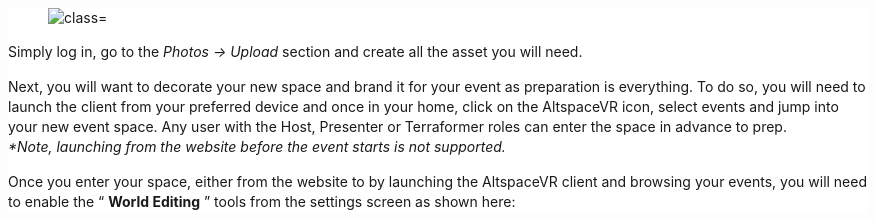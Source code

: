 <figure class="wp-block-image size-large"><img loading="lazy" width="1327" height="723" src="/assets/img/wordpress/2020/03/image-23.png?fit=660%2C360&amp;ssl=1" alt=" class=" wp-image-97947 srcset="/assets/img/wordpress/2020/03/image-23.png 1327w, /assets/img/wordpress/2020/03/image-23-300x163.png 300w, /assets/img/wordpress/2020/03/image-23-1024x558.png 1024w, /assets/img/wordpress/2020/03/image-23-768x418.png 768w, /assets/img/wordpress/2020/03/image-23-700x381.png 700w" sizes="(max-width: 1327px) 100vw, 1327px"></figure>

Simply log in, go to the _Photos -\> Upload_ section and create all the asset you will need.

Next, you will want to decorate your new space and brand it for your event as preparation is everything. To do so, you will need to launch the client from your preferred device and once in your home, click on the AltspaceVR icon, select events and jump into your new event space. Any user with the Host, Presenter or Terraformer roles can enter the space in advance to prep.  
_\*Note, launching from the website before the event starts is not supported._

Once you enter your space, either from the website to by launching the AltspaceVR client and browsing your events, you will need to enable the “ **World Editing** ” tools from the settings screen as shown here:
